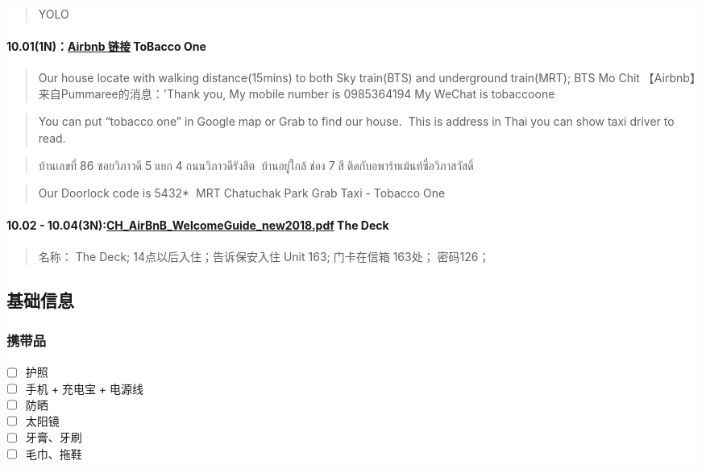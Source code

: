 
> YOLO 


<a name="pvFmc"></a>
#### 10.01(1N)：[Airbnb 链接](https://www.airbnb.cn/rooms/plus/22185668?source_impression_id=p3_1569150325_SyWXcPorgGyb9Dm3) ToBacco One
> Our house locate with walking distance(15mins) to both Sky train(BTS) and underground train(MRT);
> BTS Mo Chit
> 【Airbnb】来自Pummaree的消息：'Thank you,
> My mobile number is 0985364194
> My WeChat is tobaccoone
> 

> You can put “tobacco one” in Google map or Grab to find our house. 
> This is address in Thai you can show taxi driver to read. 
> 

> บ้านเลขที่ 86 ซอยวิภาวดี 5 แยก 4 ถนนวิภาวดีรังสิต 
> บ้านอยู่ใกล้ ช่อง 7 สี ติดกับอพาร์ทเม้นท์ซื่อวิภาสวัสดิ์
> 

> Our Doorlock code is 5432* 
> MRT Chatuchak Park
> Grab Taxi - Tobacco One


<a name="tXkJv"></a>
#### 10.02 - 10.04(3N):[CH_AirBnB_WelcomeGuide_new2018.pdf](https://www.yuque.com/attachments/yuque/0/2019/pdf/434020/1569149805164-bf9e5b99-1edf-41d0-bbf5-b9c18f881524.pdf?_lake_card=%7B%22uid%22%3A%221569149801488-0%22%2C%22src%22%3A%22https%3A%2F%2Fwww.yuque.com%2Fattachments%2Fyuque%2F0%2F2019%2Fpdf%2F434020%2F1569149805164-bf9e5b99-1edf-41d0-bbf5-b9c18f881524.pdf%22%2C%22name%22%3A%22CH_AirBnB_WelcomeGuide_new2018.pdf%22%2C%22size%22%3A2589869%2C%22type%22%3A%22application%2Fpdf%22%2C%22ext%22%3A%22pdf%22%2C%22progress%22%3A%7B%22percent%22%3A0%7D%2C%22status%22%3A%22done%22%2C%22percent%22%3A0%2C%22id%22%3A%22EZSWM%22%2C%22card%22%3A%22file%22%7D) The Deck
> 名称： The Deck; 14点以后入住；告诉保安入住 Unit 163; 门卡在信箱 163处； 密码126；


<a name="IZSFq"></a>
## 基础信息

<a name="fJnsi"></a>
### 携带品

- [ ]  护照
- [ ]  手机 + 充电宝 + 电源线
- [ ]  防晒
- [ ]  太阳镜
- [ ]  牙膏、牙刷
- [ ]  毛巾、拖鞋
